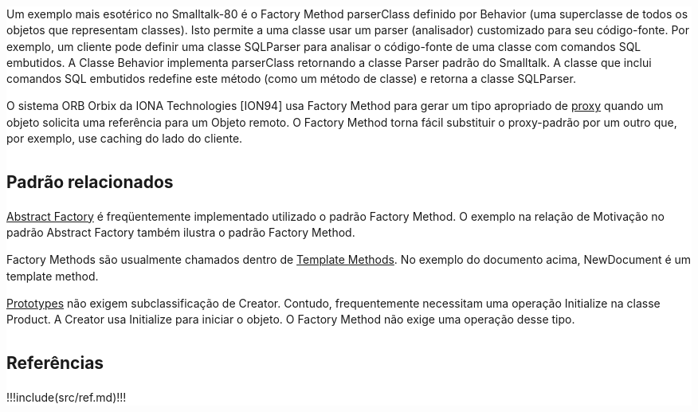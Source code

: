 Um exemplo mais esotérico no Smalltalk-80 é o Factory Method parserClass definido por Behavior (uma superclasse de todos os objetos que representam classes). Isto permite a uma classe usar um parser (analisador) customizado para seu código-fonte. Por exemplo, um cliente pode definir uma classe SQLParser para analisar o código-fonte de uma classe com comandos SQL embutidos. A Classe Behavior implementa parserClass retornando a classe Parser padrão do Smalltalk. A classe que inclui comandos SQL embutidos redefine este método (como um método de classe) e retorna a classe SQLParser.

O sistema ORB Orbix da IONA Technologies [ION94] usa Factory Method para gerar um tipo apropriado de [proxy](Proxy.md) quando um objeto solicita uma referência para um Objeto remoto. O Factory Method torna fácil substituir o proxy-padrão por um outro que, por exemplo, use caching do lado do cliente.


## Padrão relacionados

[Abstract Factory](/gof/AbstractFactory.md) é freqüentemente implementado utilizado o padrão Factory Method. O exemplo na relação de Motivação no padrão Abstract Factory também ilustra o padrão Factory Method.

Factory Methods são usualmente chamados dentro de [Template Methods](/gof/TemplateMethod.md). No exemplo do documento acima, NewDocument é um template method.

[Prototypes](/gof/Prototype.md) não exigem subclassificação de Creator. Contudo, frequentemente necessitam uma operação Initialize na classe Product. A Creator usa Initialize para iniciar o objeto. O Factory Method não exige uma operação desse tipo.

## Referências

!!!include(src/ref.md)!!!
